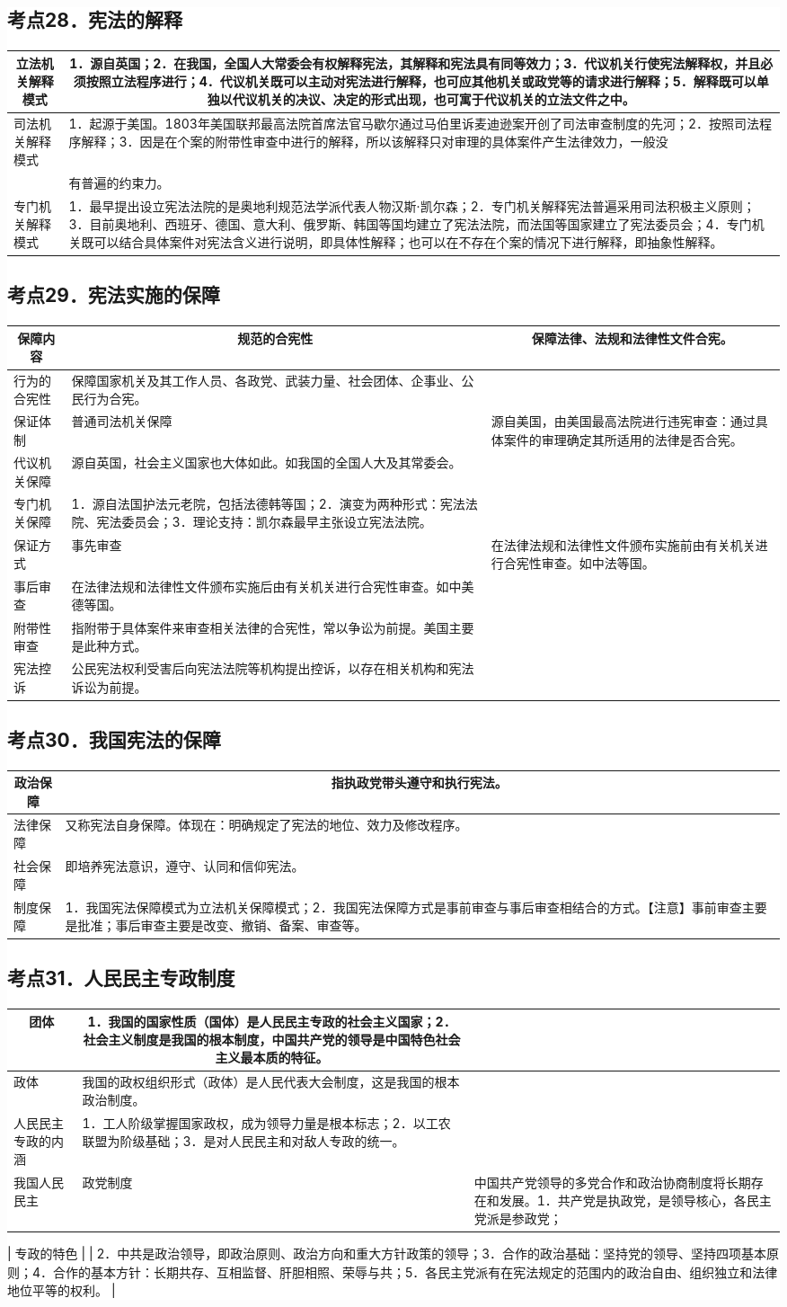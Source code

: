 ## 考点28．宪法的解释

| 立法机关解释模式 | 1．源自英国；2．在我国，全国人大常委会有权解释宪法，其解释和宪法具有同等效力；3．代议机关行使宪法解释权，并且必须按照立法程序进行；4．代议机关既可以主动对宪法进行解释，也可应其他机关或政党等的请求进行解释；5．解释既可以单独以代议机关的决议、决定的形式出现，也可寓于代议机关的立法文件之中。 |
| ---------------- | ------------------------------------------------------------ |
| 司法机关解释模式 | 1．起源于美国。1803年美国联邦最高法院首席法官马歇尔通过马伯里诉麦迪逊案开创了司法审查制度的先河；2．按照司法程序解释；3．因是在个案的附带性审查中进行的解释，所以该解释只对审理的具体案件产生法律效力，一般没 |
|                  | 有普遍的约束力。                                             |
| 专门机关解释模式 | 1．最早提出设立宪法法院的是奥地利规范法学派代表人物汉斯·凯尔森；2．专门机关解释宪法普遍采用司法积极主义原则；3．目前奥地利、西班牙、德国、意大利、俄罗斯、韩国等国均建立了宪法法院，而法国等国家建立了宪法委员会；4．专门机关既可以结合具体案件对宪法含义进行说明，即具体性解释；也可以在不存在个案的情况下进行解释，即抽象性解释。 |

## 考点29．宪法实施的保障

| 保障内容     | 规范的合宪性                                                 | 保障法律、法规和法律性文件合宪。                             |
| ------------ | ------------------------------------------------------------ | ------------------------------------------------------------ |
| 行为的合宪性 | 保障国家机关及其工作人员、各政党、武装力量、社会团体、企事业、公民行为合宪。 |                                                              |
| 保证体制     | 普通司法机关保障                                             | 源自美国，由美国最高法院进行违宪审查：通过具体案件的审理确定其所适用的法律是否合宪。 |
| 代议机关保障 | 源自英国，社会主义国家也大体如此。如我国的全国人大及其常委会。 |                                                              |
| 专门机关保障 | 1．源自法国护法元老院，包括法德韩等国；2．演变为两种形式：宪法法院、宪法委员会；3．理论支持：凯尔森最早主张设立宪法法院。 |                                                              |
| 保证方式     | 事先审查                                                     | 在法律法规和法律性文件颁布实施前由有关机关进行合宪性审查。如中法等国。 |
| 事后审查     | 在法律法规和法律性文件颁布实施后由有关机关进行合宪性审查。如中美德等国。 |                                                              |
| 附带性审查   | 指附带于具体案件来审查相关法律的合宪性，常以争讼为前提。美国主要是此种方式。 |                                                              |
| 宪法控诉     | 公民宪法权利受害后向宪法法院等机构提出控诉，以存在相关机构和宪法诉讼为前提。 |                                                              |

## 考点30．我国宪法的保障

| 政治保障 | 指执政党带头遵守和执行宪法。                                 |
| -------- | ------------------------------------------------------------ |
| 法律保障 | 又称宪法自身保障。体现在：明确规定了宪法的地位、效力及修改程序。 |
| 社会保障 | 即培养宪法意识，遵守、认同和信仰宪法。                       |
| 制度保障 | 1．我国宪法保障模式为立法机关保障模式；2．我国宪法保障方式是事前审查与事后审查相结合的方式。【注意】事前审查主要是批准；事后审查主要是改变、撤销、备案、审查等。 |

## 考点31．人民民主专政制度

| 团体               | 1．我国的国家性质（国体）是人民民主专政的社会主义国家；2．社会主义制度是我国的根本制度，中国共产党的领导是中国特色社会主义最本质的特征。 |                                                              |
| ------------------ | ------------------------------------------------------------ | ------------------------------------------------------------ |
| 政体               | 我国的政权组织形式（政体）是人民代表大会制度，这是我国的根本政治制度。 |                                                              |
| 人民民主专政的内涵 | 1．工人阶级掌握国家政权，成为领导力量是根本标志；2．以工农联盟为阶级基础；3．是对人民民主和对敌人专政的统一。 |                                                              |
| 我国人民民主       | 政党制度                                                     | 中国共产党领导的多党合作和政治协商制度将长期存在和发展。1．共产党是执政党，是领导核心，各民主党派是参政党； |

| 专政的特色   |                                                              | 2．中共是政治领导，即政治原则、政治方向和重大方针政策的领导；3．合作的政治基础：坚持党的领导、坚持四项基本原则；4．合作的基本方针：长期共存、互相监督、肝胆相照、荣辱与共；5．各民主党派有在宪法规定的范围内的政治自由、组织独立和法律地位平等的权利。 |
